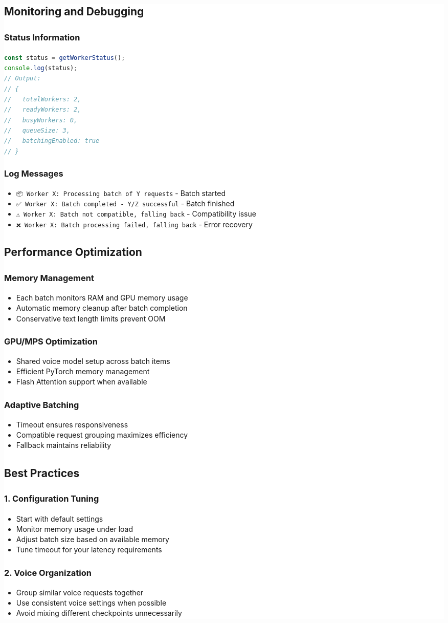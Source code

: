 ## Monitoring and Debugging

### Status Information
```typescript
const status = getWorkerStatus();
console.log(status);
// Output:
// {
//   totalWorkers: 2,
//   readyWorkers: 2,
//   busyWorkers: 0,
//   queueSize: 3,
//   batchingEnabled: true
// }
```

### Log Messages
- `📦 Worker X: Processing batch of Y requests` - Batch started
- `✅ Worker X: Batch completed - Y/Z successful` - Batch finished
- `⚠️ Worker X: Batch not compatible, falling back` - Compatibility issue
- `❌ Worker X: Batch processing failed, falling back` - Error recovery

## Performance Optimization

### Memory Management
- Each batch monitors RAM and GPU memory usage
- Automatic memory cleanup after batch completion
- Conservative text length limits prevent OOM

### GPU/MPS Optimization
- Shared voice model setup across batch items
- Efficient PyTorch memory management
- Flash Attention support when available

### Adaptive Batching
- Timeout ensures responsiveness
- Compatible request grouping maximizes efficiency
- Fallback maintains reliability

## Best Practices

### 1. Configuration Tuning
- Start with default settings
- Monitor memory usage under load
- Adjust batch size based on available memory
- Tune timeout for your latency requirements

### 2. Voice Organization
- Group similar voice requests together
- Use consistent voice settings when possible
- Avoid mixing different checkpoints unnecessarily
